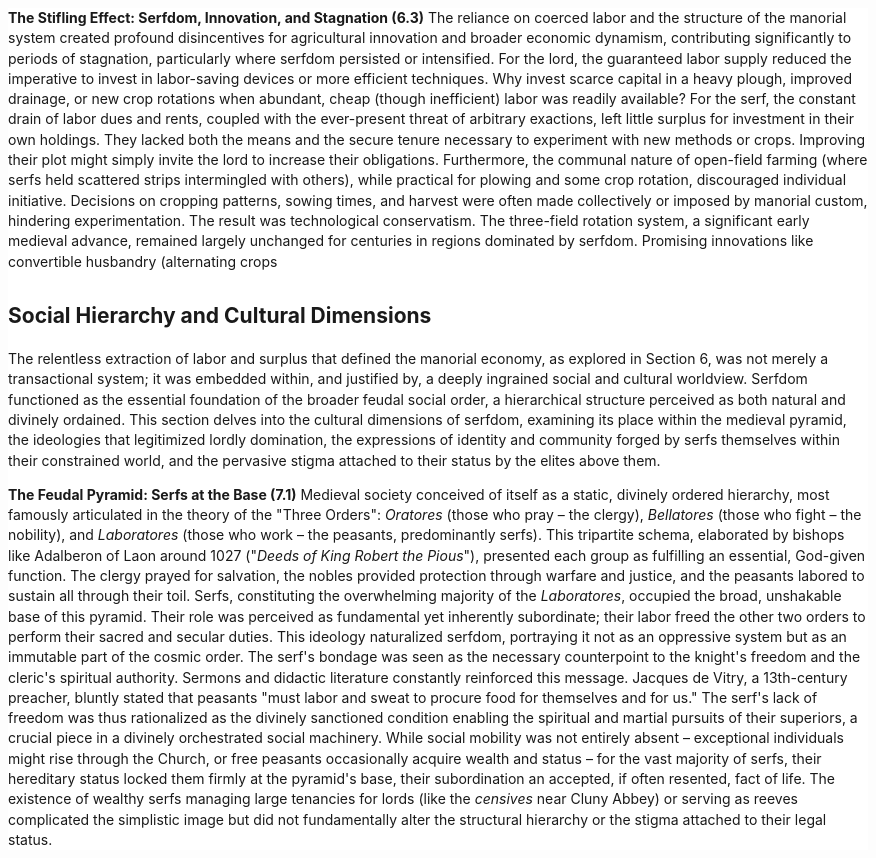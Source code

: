 **The Stifling Effect: Serfdom, Innovation, and Stagnation (6.3)**
The reliance on coerced labor and the structure of the manorial system created profound disincentives for agricultural innovation and broader economic dynamism, contributing significantly to periods of stagnation, particularly where serfdom persisted or intensified. For the lord, the guaranteed labor supply reduced the imperative to invest in labor-saving devices or more efficient techniques. Why invest scarce capital in a heavy plough, improved drainage, or new crop rotations when abundant, cheap (though inefficient) labor was readily available? For the serf, the constant drain of labor dues and rents, coupled with the ever-present threat of arbitrary exactions, left little surplus for investment in their own holdings. They lacked both the means and the secure tenure necessary to experiment with new methods or crops. Improving their plot might simply invite the lord to increase their obligations. Furthermore, the communal nature of open-field farming (where serfs held scattered strips intermingled with others), while practical for plowing and some crop rotation, discouraged individual initiative. Decisions on cropping patterns, sowing times, and harvest were often made collectively or imposed by manorial custom, hindering experimentation. The result was technological conservatism. The three-field rotation system, a significant early medieval advance, remained largely unchanged for centuries in regions dominated by serfdom. Promising innovations like convertible husbandry (alternating crops

## Social Hierarchy and Cultural Dimensions

The relentless extraction of labor and surplus that defined the manorial economy, as explored in Section 6, was not merely a transactional system; it was embedded within, and justified by, a deeply ingrained social and cultural worldview. Serfdom functioned as the essential foundation of the broader feudal social order, a hierarchical structure perceived as both natural and divinely ordained. This section delves into the cultural dimensions of serfdom, examining its place within the medieval pyramid, the ideologies that legitimized lordly domination, the expressions of identity and community forged by serfs themselves within their constrained world, and the pervasive stigma attached to their status by the elites above them.

**The Feudal Pyramid: Serfs at the Base (7.1)**
Medieval society conceived of itself as a static, divinely ordered hierarchy, most famously articulated in the theory of the "Three Orders": *Oratores* (those who pray – the clergy), *Bellatores* (those who fight – the nobility), and *Laboratores* (those who work – the peasants, predominantly serfs). This tripartite schema, elaborated by bishops like Adalberon of Laon around 1027 ("*Deeds of King Robert the Pious*"), presented each group as fulfilling an essential, God-given function. The clergy prayed for salvation, the nobles provided protection through warfare and justice, and the peasants labored to sustain all through their toil. Serfs, constituting the overwhelming majority of the *Laboratores*, occupied the broad, unshakable base of this pyramid. Their role was perceived as fundamental yet inherently subordinate; their labor freed the other two orders to perform their sacred and secular duties. This ideology naturalized serfdom, portraying it not as an oppressive system but as an immutable part of the cosmic order. The serf's bondage was seen as the necessary counterpoint to the knight's freedom and the cleric's spiritual authority. Sermons and didactic literature constantly reinforced this message. Jacques de Vitry, a 13th-century preacher, bluntly stated that peasants "must labor and sweat to procure food for themselves and for us." The serf's lack of freedom was thus rationalized as the divinely sanctioned condition enabling the spiritual and martial pursuits of their superiors, a crucial piece in a divinely orchestrated social machinery. While social mobility was not entirely absent – exceptional individuals might rise through the Church, or free peasants occasionally acquire wealth and status – for the vast majority of serfs, their hereditary status locked them firmly at the pyramid's base, their subordination an accepted, if often resented, fact of life. The existence of wealthy serfs managing large tenancies for lords (like the *censives* near Cluny Abbey) or serving as reeves complicated the simplistic image but did not fundamentally alter the structural hierarchy or the stigma attached to their legal status.
